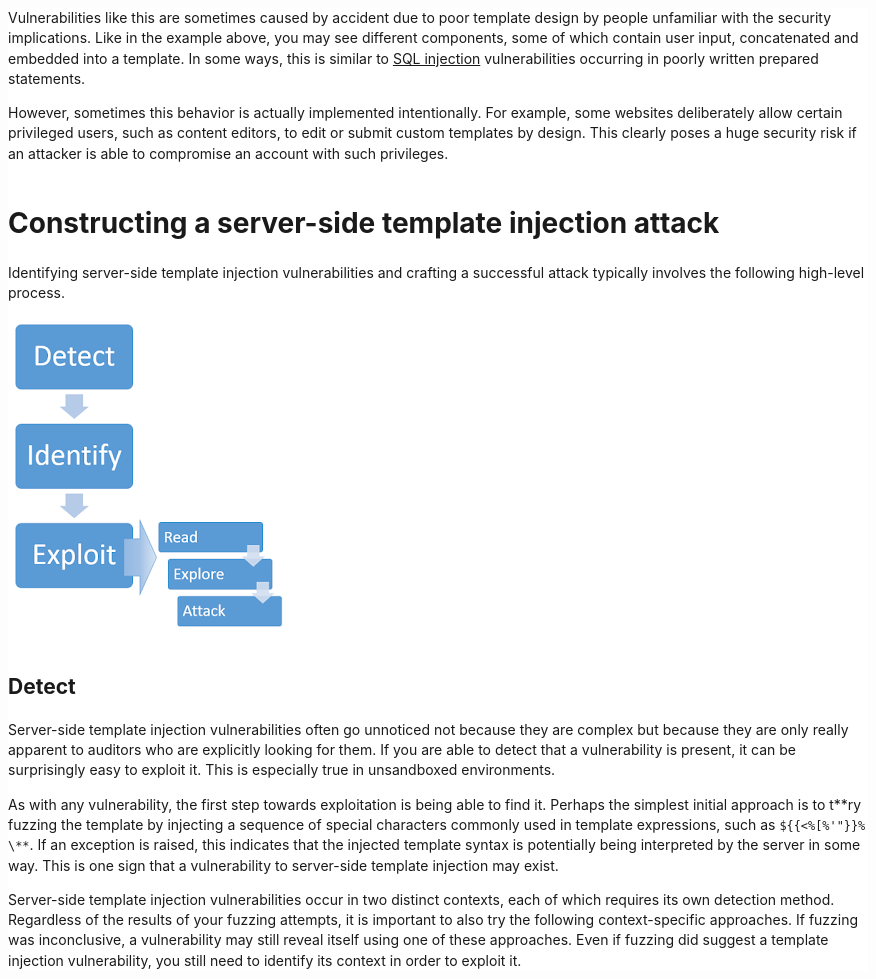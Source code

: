 Vulnerabilities like this are sometimes caused by accident due to poor template design by people unfamiliar with the security implications. Like in the example above, you may see different components, some of which contain user input, concatenated and embedded into a template. In some ways, this is similar to [SQL injection](https://portswigger.net/web-security/sql-injection) vulnerabilities occurring in poorly written prepared statements.

However, sometimes this behavior is actually implemented intentionally. For example, some websites deliberately allow certain privileged users, such as content editors, to edit or submit custom templates by design. This clearly poses a huge security risk if an attacker is able to compromise an account with such privileges.

# Constructing a server-side template injection attack

Identifying server-side template injection vulnerabilities and crafting a successful attack typically involves the following high-level process.

![](imgs/ssti-methodology-diagram.png)

## Detect
Server-side template injection vulnerabilities often go unnoticed not because they are complex but because they are only really apparent to auditors who are explicitly looking for them. If you are able to detect that a vulnerability is present, it can be surprisingly easy to exploit it. This is especially true in unsandboxed environments.

As with any vulnerability, the first step towards exploitation is being able to find it. Perhaps the simplest initial approach is to t**ry fuzzing the template by injecting a sequence of special characters commonly used in template expressions, such as `${{<%[%'"}}%\**`. If an exception is raised, this indicates that the injected template syntax is potentially being interpreted by the server in some way. This is one sign that a vulnerability to server-side template injection may exist.

Server-side template injection vulnerabilities occur in two distinct contexts, each of which requires its own detection method. Regardless of the results of your fuzzing attempts, it is important to also try the following context-specific approaches. If fuzzing was inconclusive, a vulnerability may still reveal itself using one of these approaches. Even if fuzzing did suggest a template injection vulnerability, you still need to identify its context in order to exploit it.
